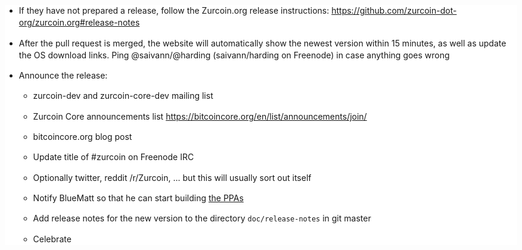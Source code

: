   - If they have not prepared a release, follow the Zurcoin.org release
    instructions: https://github.com/zurcoin-dot-org/zurcoin.org#release-notes

  - After the pull request is merged, the website will automatically show the newest version within 15 minutes, as well
    as update the OS download links. Ping @saivann/@harding (saivann/harding on Freenode) in case anything goes wrong

- Announce the release:

  - zurcoin-dev and zurcoin-core-dev mailing list

  - Zurcoin Core announcements list https://bitcoincore.org/en/list/announcements/join/

  - bitcoincore.org blog post

  - Update title of #zurcoin on Freenode IRC

  - Optionally twitter, reddit /r/Zurcoin, ... but this will usually sort out itself

  - Notify BlueMatt so that he can start building [the PPAs](https://launchpad.net/~zurcoin/+archive/ubuntu/zurcoin)

  - Add release notes for the new version to the directory `doc/release-notes` in git master

  - Celebrate
